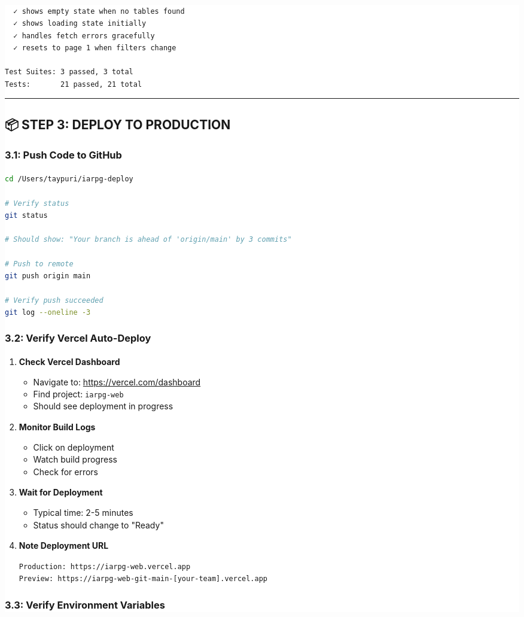 ```
  ✓ shows empty state when no tables found
  ✓ shows loading state initially
  ✓ handles fetch errors gracefully
  ✓ resets to page 1 when filters change

Test Suites: 3 passed, 3 total
Tests:       21 passed, 21 total
```

---

## 📦 STEP 3: DEPLOY TO PRODUCTION

### 3.1: Push Code to GitHub

```bash
cd /Users/taypuri/iarpg-deploy

# Verify status
git status

# Should show: "Your branch is ahead of 'origin/main' by 3 commits"

# Push to remote
git push origin main

# Verify push succeeded
git log --oneline -3
```

### 3.2: Verify Vercel Auto-Deploy

1. **Check Vercel Dashboard**
   - Navigate to: https://vercel.com/dashboard
   - Find project: `iarpg-web`
   - Should see deployment in progress

2. **Monitor Build Logs**
   - Click on deployment
   - Watch build progress
   - Check for errors

3. **Wait for Deployment**
   - Typical time: 2-5 minutes
   - Status should change to "Ready"

4. **Note Deployment URL**
   ```
   Production: https://iarpg-web.vercel.app
   Preview: https://iarpg-web-git-main-[your-team].vercel.app
   ```

### 3.3: Verify Environment Variables
